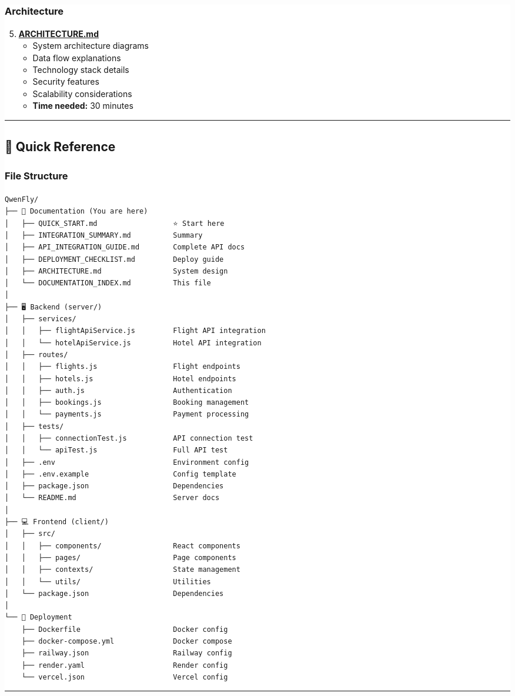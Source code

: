 ### Architecture

5. **[ARCHITECTURE.md](ARCHITECTURE.md)**
   - System architecture diagrams
   - Data flow explanations
   - Technology stack details
   - Security features
   - Scalability considerations
   - **Time needed:** 30 minutes

---

## 📁 Quick Reference

### File Structure
```
QwenFly/
├── 📄 Documentation (You are here)
│   ├── QUICK_START.md                  ⭐ Start here
│   ├── INTEGRATION_SUMMARY.md          Summary
│   ├── API_INTEGRATION_GUIDE.md        Complete API docs
│   ├── DEPLOYMENT_CHECKLIST.md         Deploy guide
│   ├── ARCHITECTURE.md                 System design
│   └── DOCUMENTATION_INDEX.md          This file
│
├── 🖥️ Backend (server/)
│   ├── services/
│   │   ├── flightApiService.js         Flight API integration
│   │   └── hotelApiService.js          Hotel API integration
│   ├── routes/
│   │   ├── flights.js                  Flight endpoints
│   │   ├── hotels.js                   Hotel endpoints
│   │   ├── auth.js                     Authentication
│   │   ├── bookings.js                 Booking management
│   │   └── payments.js                 Payment processing
│   ├── tests/
│   │   ├── connectionTest.js           API connection test
│   │   └── apiTest.js                  Full API test
│   ├── .env                            Environment config
│   ├── .env.example                    Config template
│   ├── package.json                    Dependencies
│   └── README.md                       Server docs
│
├── 💻 Frontend (client/)
│   ├── src/
│   │   ├── components/                 React components
│   │   ├── pages/                      Page components
│   │   ├── contexts/                   State management
│   │   └── utils/                      Utilities
│   └── package.json                    Dependencies
│
└── 🚀 Deployment
    ├── Dockerfile                      Docker config
    ├── docker-compose.yml              Docker compose
    ├── railway.json                    Railway config
    ├── render.yaml                     Render config
    └── vercel.json                     Vercel config
```

---